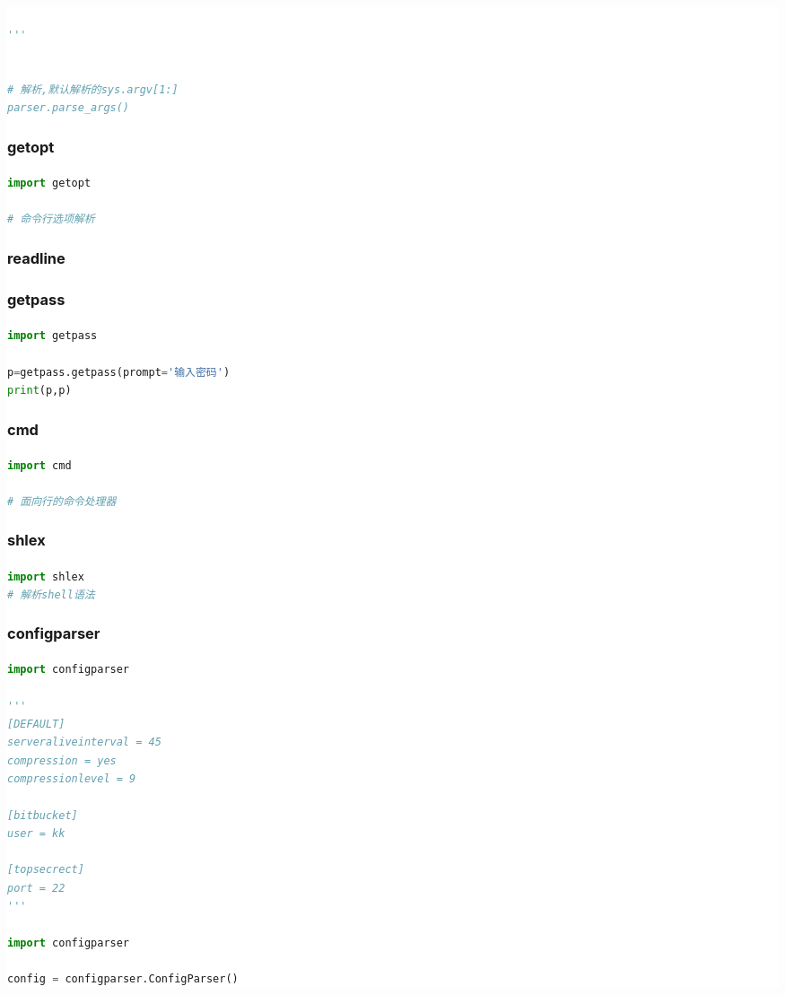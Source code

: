 ```python

'''


# 解析,默认解析的sys.argv[1:]
parser.parse_args()
```

### getopt


```python
import getopt

# 命令行选项解析
```

### readline

### getpass


```python
import getpass

p=getpass.getpass(prompt='输入密码')
print(p,p)
```

### cmd


```python
import cmd

# 面向行的命令处理器
```

### shlex


```python
import shlex
# 解析shell语法
```

### configparser


```python
import configparser

'''
[DEFAULT]
serveraliveinterval = 45
compression = yes
compressionlevel = 9

[bitbucket]
user = kk

[topsecrect]
port = 22
'''

import configparser

config = configparser.ConfigParser()
```